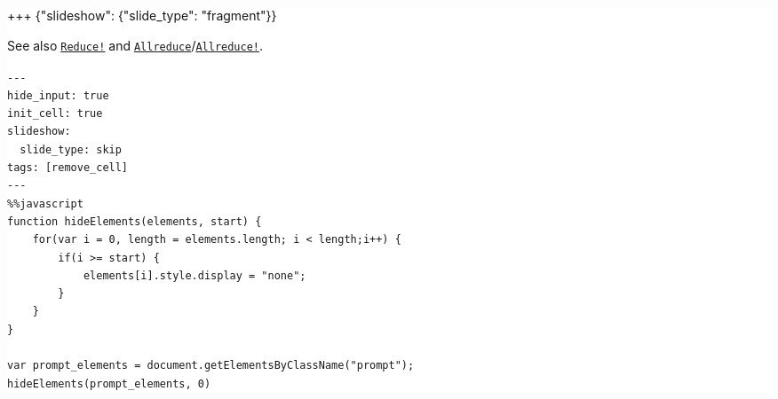 +++ {"slideshow": {"slide_type": "fragment"}}

See also [`Reduce!`](https://juliaparallel.github.io/MPI.jl/latest/collective/#MPI.Reduce!) and [`Allreduce`](https://juliaparallel.github.io/MPI.jl/latest/collective/#MPI.Allreduce)/[`Allreduce!`](https://juliaparallel.github.io/MPI.jl/latest/collective/#MPI.Allreduce!).

```{code-cell} ipython3
---
hide_input: true
init_cell: true
slideshow:
  slide_type: skip
tags: [remove_cell]
---
%%javascript
function hideElements(elements, start) {
    for(var i = 0, length = elements.length; i < length;i++) {
        if(i >= start) {
            elements[i].style.display = "none";
        }
    }
}

var prompt_elements = document.getElementsByClassName("prompt");
hideElements(prompt_elements, 0)
```
